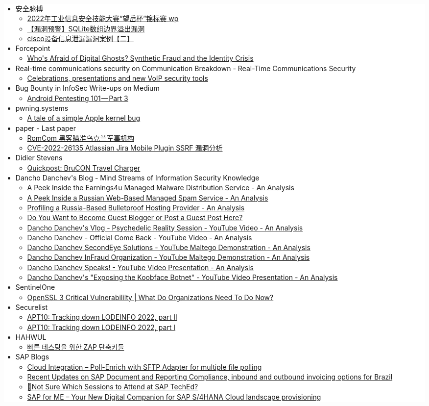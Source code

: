 - 安全脉搏
  - [2022年工业信息安全技能大赛“望岳杯”锦标赛 wp](https://www.secpulse.com/archives/190144.html)
  - [【漏洞预警】SQLite数组边界溢出漏洞](https://www.secpulse.com/archives/190141.html)
  - [cisco设备信息泄漏漏洞案例【二】](https://www.secpulse.com/archives/190123.html)
- Forcepoint
  - [Who&#039;s Afraid of Digital Ghosts? Synthetic Fraud and the Identity Crisis](https://www.forcepoint.com/blog/x-labs/future-insights-verifying-identity-synthetic-fraud)
- Real-time communications security on Communication Breakdown - Real-Time Communications Security
  - [Celebrations, presentations and new VoIP security tools](https://www.rtcsec.com/newsletter/2022-10-rtcsec-news/)
- Bug Bounty in InfoSec Write-ups on Medium
  - [Android Pentesting 101 — Part 3](https://infosecwriteups.com/android-pentesting-101-part-3-2bf846b05594?source=rss----7b722bfd1b8d--bug_bounty)
- pwning.systems
  - [A tale of a simple Apple kernel bug](https://pwning.systems/posts/easy-apple-kernel-bug/)
- paper - Last paper
  - [RomCom 黑客瞄准乌克兰军事机构](https://paper.seebug.org/1999/)
  - [CVE-2022-26135 Atlassian Jira Mobile Plugin SSRF 漏洞分析](https://paper.seebug.org/1998/)
- Didier Stevens
  - [Quickpost: BruCON Travel Charger](https://blog.didierstevens.com/2022/10/31/quickpost-brucon-travel-charger/)
- Dancho Danchev's Blog - Mind Streams of Information Security Knowledge
  - [A Peek Inside the Earnings4u Managed Malware Distribution Service - An Analysis](https://ddanchev.blogspot.com/2022/10/a-peek-inside-earnings4u-managed.html)
  - [A Peek Inside a Russian Web-Based Managed Spam Service - An Analysis](https://ddanchev.blogspot.com/2022/10/a-peek-inside-russian-web-based-managed.html)
  - [Profiling a Russia-Based Bulletproof Hosting Provider - An Analysis](https://ddanchev.blogspot.com/2022/10/profiling-russia-based-bulletproof.html)
  - [Do You Want to Become Guest Blogger or Post a Guest Post Here?](https://ddanchev.blogspot.com/2022/10/do-you-want-to-become-guest-blogger-or.html)
  - [Dancho Danchev's Vlog - Psychedelic Reality Session - YouTube Video - An Analysis](https://ddanchev.blogspot.com/2022/10/dancho-danchevs-vlog-psychedelic.html)
  - [Dancho Danchev - Official Come Back - YouTube Video - An Analysis](https://ddanchev.blogspot.com/2022/10/dancho-danchev-official-come-back.html)
  - [Dancho Danchev SecondEye Solutions - YouTube Maltego Demonstration - An Analysis](https://ddanchev.blogspot.com/2022/10/dancho-danchev-secondeye-solutions.html)
  - [Dancho Danchev InFraud Organization - YouTube Maltego Demonstration - An Analysis](https://ddanchev.blogspot.com/2022/10/dancho-danchev-infraud-organization.html)
  - [Dancho Danchev Speaks! - YouTube Video Presentation - An Analysis](https://ddanchev.blogspot.com/2022/10/dancho-danchev-speaks-youtube-video.html)
  - [Dancho Danchev's "Exposing the Koobface Botnet" - YouTube Video Presentation - An Analysis](https://ddanchev.blogspot.com/2022/10/dancho-danchevs-exposing-koobface.html)
- SentinelOne
  - [OpenSSL 3 Critical Vulnerabililty | What Do Organizations Need To Do Now?](https://www.sentinelone.com/blog/openssl-3-critical-vulnerabililty-what-do-organizations-need-to-do-now/)
- Securelist
  - [APT10: Tracking down LODEINFO 2022, part II](https://securelist.com/apt10-tracking-down-lodeinfo-2022-part-ii/107745/)
  - [APT10: Tracking down LODEINFO 2022, part I](https://securelist.com/apt10-tracking-down-lodeinfo-2022-part-i/107742/)
- HAHWUL
  - [빠른 테스팅을 위한 ZAP 단축키들](https://www.hahwul.com/2022/11/01/useful-zap-hotkey/)
- SAP Blogs
  - [Cloud Integration – Poll-Enrich with SFTP Adapter for multiple file polling](https://blogs.sap.com/2022/10/31/cloud-integration-poll-enrich-with-sftp-adapter-for-multiple-file-polling/)
  - [Recent Updates on SAP Document and Reporting Compliance, inbound and outbound invoicing options for Brazil](https://blogs.sap.com/2022/10/31/recent-updates-on-sap-document-and-reporting-compliance-inbound-and-outbound-invoicing-options-for-brazil/)
  - [🏅Not Sure Which Sessions to Attend at SAP TechEd?](https://blogs.sap.com/2022/10/31/%f0%9f%8f%85not-sure-which-sessions-to-attend-at-sap-teched/)
  - [SAP for ME – Your New Digital Companion for SAP S/4HANA Cloud  landscape provisioning](https://blogs.sap.com/2022/10/31/sap-for-me-your-new-digital-companion-for-sap-s-4hana-cloud-landscape-provisioning/)